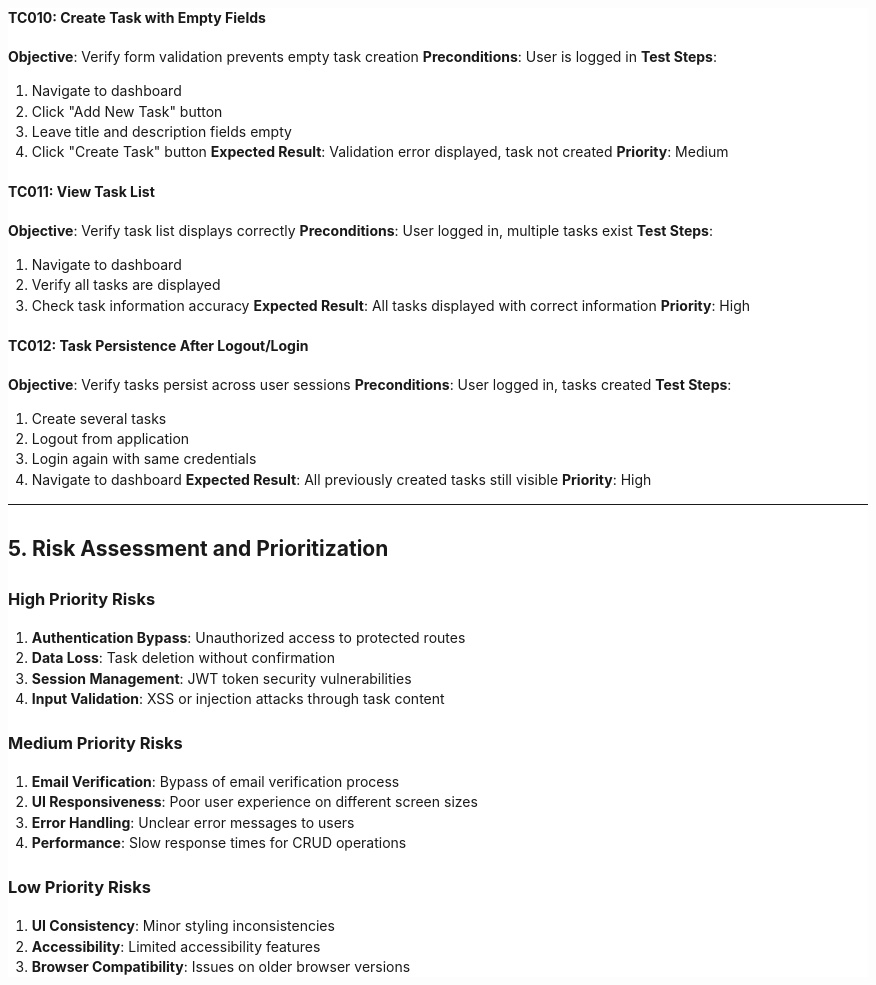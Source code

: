 #### TC010: Create Task with Empty Fields
**Objective**: Verify form validation prevents empty task creation
**Preconditions**: User is logged in
**Test Steps**:
1. Navigate to dashboard
2. Click "Add New Task" button
3. Leave title and description fields empty
4. Click "Create Task" button
**Expected Result**: Validation error displayed, task not created
**Priority**: Medium

#### TC011: View Task List
**Objective**: Verify task list displays correctly
**Preconditions**: User logged in, multiple tasks exist
**Test Steps**:
1. Navigate to dashboard
2. Verify all tasks are displayed
3. Check task information accuracy
**Expected Result**: All tasks displayed with correct information
**Priority**: High

#### TC012: Task Persistence After Logout/Login
**Objective**: Verify tasks persist across user sessions
**Preconditions**: User logged in, tasks created
**Test Steps**:
1. Create several tasks
2. Logout from application
3. Login again with same credentials
4. Navigate to dashboard
**Expected Result**: All previously created tasks still visible
**Priority**: High

---

## 5. Risk Assessment and Prioritization

### High Priority Risks
1. **Authentication Bypass**: Unauthorized access to protected routes
2. **Data Loss**: Task deletion without confirmation
3. **Session Management**: JWT token security vulnerabilities
4. **Input Validation**: XSS or injection attacks through task content

### Medium Priority Risks
1. **Email Verification**: Bypass of email verification process
2. **UI Responsiveness**: Poor user experience on different screen sizes
3. **Error Handling**: Unclear error messages to users
4. **Performance**: Slow response times for CRUD operations

### Low Priority Risks
1. **UI Consistency**: Minor styling inconsistencies
2. **Accessibility**: Limited accessibility features
3. **Browser Compatibility**: Issues on older browser versions
